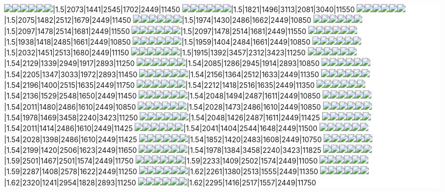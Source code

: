 ![](/item/3087.png)![](/item/3124.png)![](/item/3072.png)![](/item/1001.png)![](/item/1055.png)![](/item/1038.png)|1.5|2073|1441|2545|1702|2449|11450
![](/item/3153.png)![](/item/3124.png)![](/item/3139.png)![](/item/1001.png)![](/item/1055.png)![](/item/1038.png)|1.5|1821|1496|3113|2081|3040|11550
![](/item/3153.png)![](/item/3124.png)![](/item/3004.png)![](/item/1001.png)![](/item/1055.png)![](/item/1038.png)|1.5|2075|1482|2512|1679|2449|11450
![](/item/3087.png)![](/item/3124.png)![](/item/3033.png)![](/item/1001.png)![](/item/1053.png)![](/item/1055.png)|1.5|1974|1430|2486|1662|2449|10850
![](/item/3153.png)![](/item/3124.png)![](/item/6693.png)![](/item/1001.png)![](/item/1055.png)![](/item/1038.png)|1.5|2097|1478|2514|1681|2449|11550
![](/item/3153.png)![](/item/3124.png)![](/item/6696.png)![](/item/1001.png)![](/item/1055.png)![](/item/1038.png)|1.5|2097|1478|2514|1681|2449|11550
![](/item/3087.png)![](/item/3124.png)![](/item/3036.png)![](/item/1001.png)![](/item/1053.png)![](/item/1055.png)|1.5|1938|1418|2485|1661|2449|10850
![](/item/6676.png)![](/item/3124.png)![](/item/3087.png)![](/item/1001.png)![](/item/1053.png)![](/item/1055.png)|1.5|1959|1404|2484|1661|2449|10850
![](/item/3153.png)![](/item/3124.png)![](/item/6695.png)![](/item/1001.png)![](/item/1055.png)![](/item/1038.png)|1.5|2032|1451|2513|1680|2449|11150
![](/item/3087.png)![](/item/3124.png)![](/item/6673.png)![](/item/1001.png)![](/item/1055.png)![](/item/1038.png)|1.5|1915|1392|3457|2312|3423|11250
![](/item/3095.png)![](/item/3031.png)![](/item/3091.png)![](/item/1001.png)![](/item/1053.png)![](/item/1055.png)|1.54|2129|1339|2949|1917|2893|11250
![](/item/3095.png)![](/item/3091.png)![](/item/6676.png)![](/item/1001.png)![](/item/1053.png)![](/item/1055.png)|1.54|2085|1286|2945|1914|2893|10850
![](/item/3095.png)![](/item/3091.png)![](/item/3072.png)![](/item/1001.png)![](/item/1055.png)![](/item/1038.png)|1.54|2205|1347|3033|1972|2893|11450
![](/item/6672.png)![](/item/6676.png)![](/item/3153.png)![](/item/1001.png)![](/item/1055.png)![](/item/1038.png)|1.54|2156|1364|2512|1633|2449|11350
![](/item/6672.png)![](/item/3153.png)![](/item/3031.png)![](/item/1001.png)![](/item/1055.png)![](/item/1038.png)|1.54|2196|1400|2515|1635|2449|11750
![](/item/6672.png)![](/item/3153.png)![](/item/3033.png)![](/item/1001.png)![](/item/1055.png)![](/item/1038.png)|1.54|2212|1418|2516|1635|2449|11350
![](/item/3095.png)![](/item/3124.png)![](/item/3072.png)![](/item/1001.png)![](/item/1055.png)![](/item/1038.png)|1.54|2136|1529|2548|1650|2449|11450
![](/item/3095.png)![](/item/3124.png)![](/item/3033.png)![](/item/1001.png)![](/item/1053.png)![](/item/1055.png)|1.54|2048|1494|2487|1611|2449|10850
![](/item/3095.png)![](/item/3124.png)![](/item/3036.png)![](/item/1001.png)![](/item/1053.png)![](/item/1055.png)|1.54|2011|1480|2486|1610|2449|10850
![](/item/6676.png)![](/item/3124.png)![](/item/3095.png)![](/item/1001.png)![](/item/1053.png)![](/item/1055.png)|1.54|2028|1473|2486|1610|2449|10850
![](/item/3095.png)![](/item/3124.png)![](/item/6673.png)![](/item/1001.png)![](/item/1055.png)![](/item/1038.png)|1.54|1978|1469|3458|2240|3423|11250
![](/item/3124.png)![](/item/3094.png)![](/item/3033.png)![](/item/1053.png)![](/item/1055.png)![](/item/1037.png)|1.54|2048|1426|2487|1611|2449|11425
![](/item/3124.png)![](/item/3094.png)![](/item/3036.png)![](/item/1053.png)![](/item/1055.png)![](/item/1037.png)|1.54|2011|1414|2486|1610|2449|11425
![](/item/3124.png)![](/item/3094.png)![](/item/3072.png)![](/item/1055.png)![](/item/1038.png)![](/item/1036.png)|1.54|2041|1404|2544|1648|2449|11500
![](/item/6676.png)![](/item/3124.png)![](/item/3094.png)![](/item/1053.png)![](/item/1055.png)![](/item/1037.png)|1.54|2028|1398|2486|1610|2449|11425
![](/item/3095.png)![](/item/3124.png)![](/item/3508.png)![](/item/1001.png)![](/item/1053.png)![](/item/1055.png)|1.54|1852|1420|2483|1608|2449|10750
![](/item/3074.png)![](/item/3124.png)![](/item/3095.png)![](/item/1001.png)![](/item/1055.png)![](/item/1038.png)|1.54|2199|1420|2506|1623|2449|11650
![](/item/3124.png)![](/item/3094.png)![](/item/6673.png)![](/item/1055.png)![](/item/1038.png)![](/item/1037.png)|1.54|1978|1384|3458|2240|3423|11825
![](/item/6672.png)![](/item/3095.png)![](/item/3142.png)![](/item/1053.png)![](/item/1055.png)![](/item/1038.png)|1.59|2501|1467|2501|1574|2449|11750
![](/item/6672.png)![](/item/3095.png)![](/item/3031.png)![](/item/1001.png)![](/item/1053.png)![](/item/1055.png)|1.59|2233|1409|2502|1574|2449|11050
![](/item/6672.png)![](/item/3095.png)![](/item/3072.png)![](/item/1001.png)![](/item/1055.png)![](/item/1038.png)|1.59|2287|1408|2578|1622|2449|11250
![](/item/6676.png)![](/item/3153.png)![](/item/3095.png)![](/item/1001.png)![](/item/1055.png)![](/item/1038.png)|1.62|2261|1380|2513|1555|2449|11350
![](/item/6676.png)![](/item/3031.png)![](/item/3091.png)![](/item/1001.png)![](/item/1053.png)![](/item/1055.png)|1.62|2320|1241|2954|1828|2893|11250
![](/item/3095.png)![](/item/3031.png)![](/item/3153.png)![](/item/1001.png)![](/item/1055.png)![](/item/1038.png)|1.62|2295|1416|2517|1557|2449|11750
